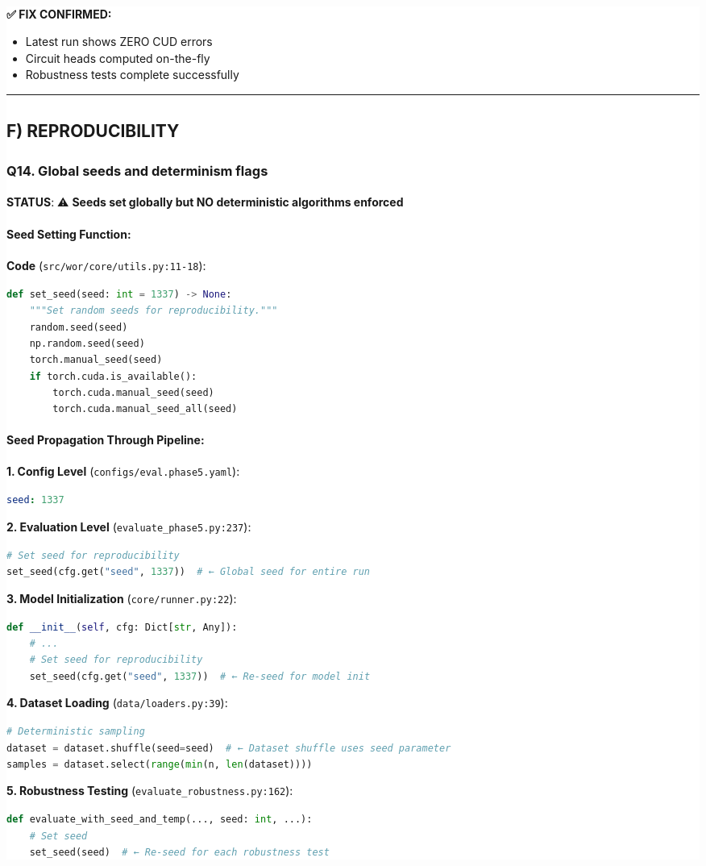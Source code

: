 **✅ FIX CONFIRMED:**
- Latest run shows ZERO CUD errors
- Circuit heads computed on-the-fly
- Robustness tests complete successfully

---

## **F) REPRODUCIBILITY**

### **Q14. Global seeds and determinism flags**

**STATUS**: ⚠️ **Seeds set globally but NO deterministic algorithms enforced**

#### Seed Setting Function:

**Code** (`src/wor/core/utils.py:11-18`):
```python
def set_seed(seed: int = 1337) -> None:
    """Set random seeds for reproducibility."""
    random.seed(seed)
    np.random.seed(seed)
    torch.manual_seed(seed)
    if torch.cuda.is_available():
        torch.cuda.manual_seed(seed)
        torch.cuda.manual_seed_all(seed)
```

#### Seed Propagation Through Pipeline:

**1. Config Level** (`configs/eval.phase5.yaml`):
```yaml
seed: 1337
```

**2. Evaluation Level** (`evaluate_phase5.py:237`):
```python
# Set seed for reproducibility
set_seed(cfg.get("seed", 1337))  # ← Global seed for entire run
```

**3. Model Initialization** (`core/runner.py:22`):
```python
def __init__(self, cfg: Dict[str, Any]):
    # ...
    # Set seed for reproducibility
    set_seed(cfg.get("seed", 1337))  # ← Re-seed for model init
```

**4. Dataset Loading** (`data/loaders.py:39`):
```python
# Deterministic sampling
dataset = dataset.shuffle(seed=seed)  # ← Dataset shuffle uses seed parameter
samples = dataset.select(range(min(n, len(dataset))))
```

**5. Robustness Testing** (`evaluate_robustness.py:162`):
```python
def evaluate_with_seed_and_temp(..., seed: int, ...):
    # Set seed
    set_seed(seed)  # ← Re-seed for each robustness test
```
